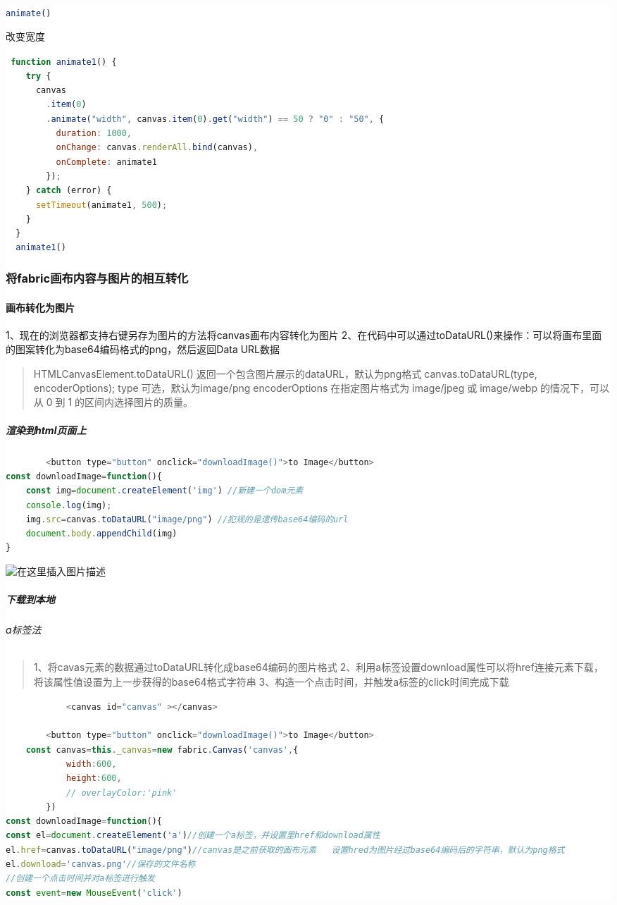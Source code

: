 ```javascript
animate()
```
改变宽度

```javascript
 function animate1() {
    try {
      canvas
        .item(0)
        .animate("width", canvas.item(0).get("width") == 50 ? "0" : "50", {
          duration: 1000,
          onChange: canvas.renderAll.bind(canvas),
          onComplete: animate1
        });
    } catch (error) {
      setTimeout(animate1, 500);
    }
  }
  animate1()
```
### 将fabric画布内容与图片的相互转化



#### 画布转化为图片
1、现在的浏览器都支持右键另存为图片的方法将canvas画布内容转化为图片
2、在代码中可以通过toDataURL()来操作：可以将画布里面的图案转化为base64编码格式的png，然后返回Data URL数据

> HTMLCanvasElement.toDataURL() 返回一个包含图片展示的dataURL，默认为png格式
> canvas.toDataURL(type, encoderOptions);
> type 可选，默认为image/png
> encoderOptions  在指定图片格式为 image/jpeg 或 image/webp 的情况下，可以从 0 到 1 的区间内选择图片的质量。
##### 渲染到html页面上
```javascript
		<button type="button" onclick="downloadImage()">to Image</button>
const downloadImage=function(){
	const img=document.createElement('img') //新建一个dom元素
	console.log(img);
	img.src=canvas.toDataURL("image/png") //犯规的是遗传base64编码的url
	document.body.appendChild(img)
}
```
![在这里插入图片描述](https://img-blog.csdnimg.cn/98c364c338d84043a56ab4599ee46d95.png)
##### 下载到本地
###### a标签法
> 1、将cavas元素的数据通过toDataURL转化成base64编码的图片格式
> 2、利用a标签设置download属性可以将href连接元素下载，将该属性值设置为上一步获得的base64格式字符串
> 3、构造一个点击时间，并触发a标签的click时间完成下载

```javascript
			<canvas id="canvas" ></canvas>

		<button type="button" onclick="downloadImage()">to Image</button>
	const canvas=this._canvas=new fabric.Canvas('canvas',{
			width:600,
			height:600,
			// overlayColor:'pink'
		})
const downloadImage=function(){
const el=document.createElement('a')//创建一个a标签，并设置里href和download属性
el.href=canvas.toDataURL("image/png")//canvas是之前获取的画布元素   设置hred为图片经过base64编码后的字符串，默认为png格式
el.download='canvas.png'//保存的文件名称
//创建一个点击时间并对a标签进行触发
const event=new MouseEvent('click')
```